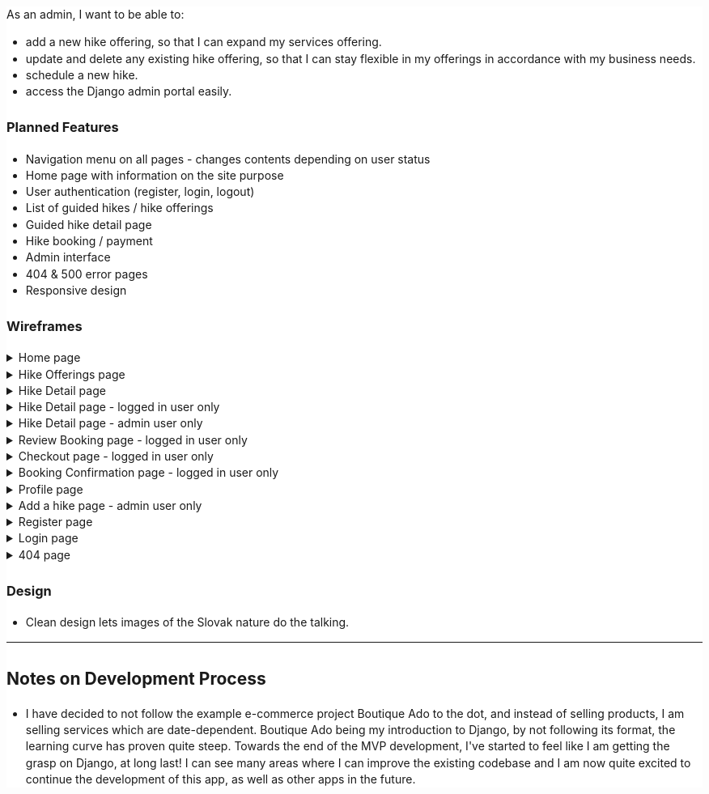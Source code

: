 As an admin, I want to be able to:
* add a new hike offering, so that I can expand my services offering.
* update and delete any existing hike offering, so that I can stay flexible in my offerings in accordance with my business needs.
* schedule a new hike.
* access the Django admin portal easily.

### Planned Features

* Navigation menu on all pages - changes contents depending on user status
* Home page with information on the site purpose
* User authentication (register, login, logout)
* List of guided hikes / hike offerings
* Guided hike detail page
* Hike booking / payment
* Admin interface
* 404 & 500 error pages
* Responsive design

### Wireframes

<details><summary>Home page</summary></details>

<details><summary>Hike Offerings page</summary></details>

<details><summary>Hike Detail page</summary></details>

<details><summary>Hike Detail page - logged in user only</summary></details>

<details><summary>Hike Detail page - admin user only</summary></details>

<details><summary>Review Booking page - logged in user only</summary></details>

<details><summary>Checkout page - logged in user only</summary></details>

<details><summary>Booking Confirmation page - logged in user only</summary></details>

<details><summary>Profile page</summary></details>

<details><summary>Add a hike page - admin user only</summary></details>

<details><summary>Register page</summary></details>

<details><summary>Login page</summary></details>

<details><summary>404 page</summary></details>


### Design

* Clean design lets images of the Slovak nature do the talking.

***
## Notes on Development Process

* I have decided to not follow the example e-commerce project Boutique Ado to the dot, and instead of selling products, I am selling services which are date-dependent. Boutique Ado being my introduction to Django, by not following its format, the learning curve has proven quite steep. Towards the end of the MVP development, I've started to feel like I am getting the grasp on Django, at long last! I can see many areas where I can improve the existing codebase and I am now quite excited to continue the development of this app, as well as other apps in the future.
